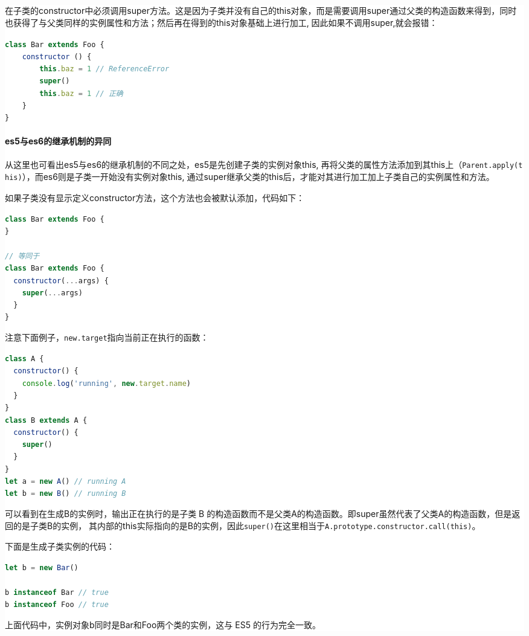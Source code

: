 在子类的constructor中必须调用super方法。这是因为子类并没有自己的this对象，而是需要调用super通过父类的构造函数来得到，同时也获得了与父类同样的实例属性和方法；然后再在得到的this对象基础上进行加工, 因此如果不调用super,就会报错：
```js
class Bar extends Foo {
    constructor () {
        this.baz = 1 // ReferenceError
        super()
        this.baz = 1 // 正确
    }
}
```
#### es5与es6的继承机制的异同
从这里也可看出es5与es6的继承机制的不同之处，es5是先创建子类的实例对象this, 再将父类的属性方法添加到其this上（`Parent.apply(this)`），而es6则是子类一开始没有实例对象this, 通过super继承父类的this后，才能对其进行加工加上子类自己的实例属性和方法。

如果子类没有显示定义constructor方法，这个方法也会被默认添加，代码如下：
```js
class Bar extends Foo {
}

// 等同于
class Bar extends Foo {
  constructor(...args) {
    super(...args)
  }
}
```
注意下面例子，`new.target`指向当前正在执行的函数：
```js
class A {
  constructor() {
    console.log('running', new.target.name)
  }
}
class B extends A {
  constructor() {
    super()
  }
}
let a = new A() // running A
let b = new B() // running B
```
可以看到在生成B的实例时，输出正在执行的是子类 B 的构造函数而不是父类A的构造函数。即super虽然代表了父类A的构造函数，但是返回的是子类B的实例， 其内部的this实际指向的是B的实例，因此`super()`在这里相当于`A.prototype.constructor.call(this)`。

下面是生成子类实例的代码：
```js
let b = new Bar()

b instanceof Bar // true
b instanceof Foo // true
```
上面代码中，实例对象b同时是Bar和Foo两个类的实例，这与 ES5 的行为完全一致。
